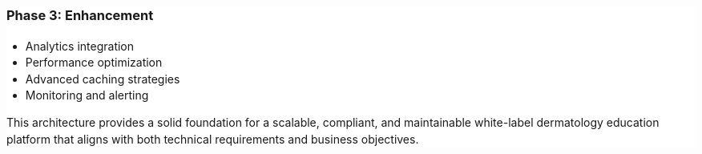 ### Phase 3: Enhancement
- Analytics integration
- Performance optimization
- Advanced caching strategies
- Monitoring and alerting

This architecture provides a solid foundation for a scalable, compliant, and maintainable white-label dermatology education platform that aligns with both technical requirements and business objectives.